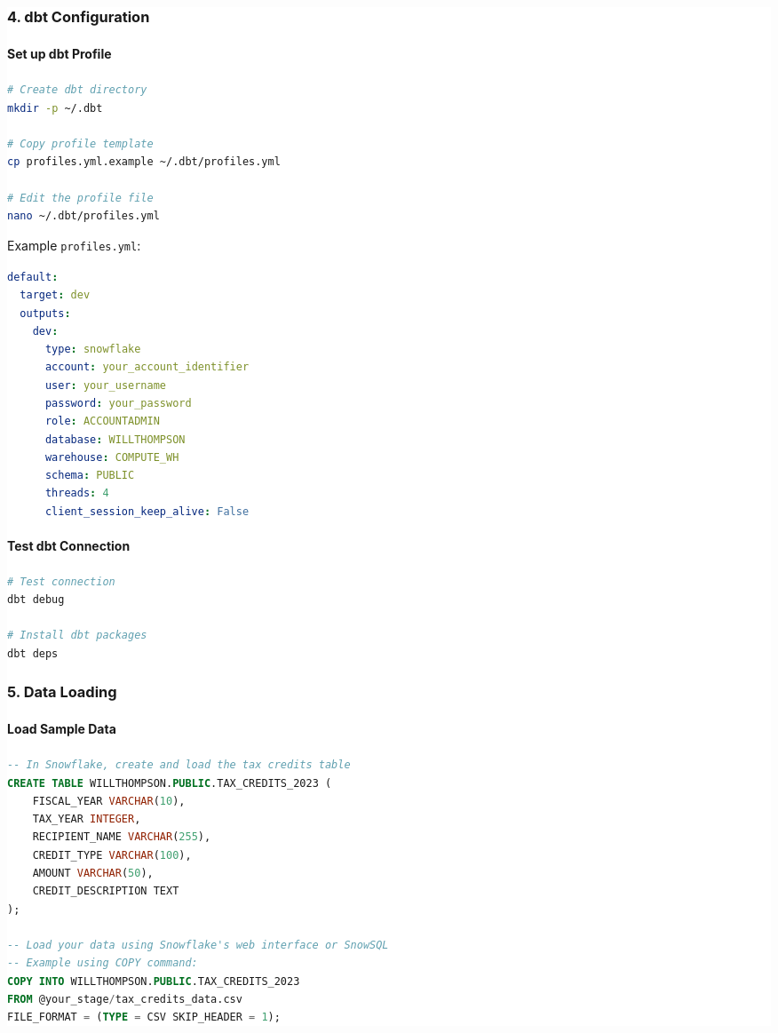 ### 4. dbt Configuration

#### Set up dbt Profile
```bash
# Create dbt directory
mkdir -p ~/.dbt

# Copy profile template
cp profiles.yml.example ~/.dbt/profiles.yml

# Edit the profile file
nano ~/.dbt/profiles.yml
```

Example `profiles.yml`:
```yaml
default:
  target: dev
  outputs:
    dev:
      type: snowflake
      account: your_account_identifier
      user: your_username
      password: your_password
      role: ACCOUNTADMIN
      database: WILLTHOMPSON
      warehouse: COMPUTE_WH
      schema: PUBLIC
      threads: 4
      client_session_keep_alive: False
```

#### Test dbt Connection
```bash
# Test connection
dbt debug

# Install dbt packages
dbt deps
```

### 5. Data Loading

#### Load Sample Data
```sql
-- In Snowflake, create and load the tax credits table
CREATE TABLE WILLTHOMPSON.PUBLIC.TAX_CREDITS_2023 (
    FISCAL_YEAR VARCHAR(10),
    TAX_YEAR INTEGER,
    RECIPIENT_NAME VARCHAR(255),
    CREDIT_TYPE VARCHAR(100),
    AMOUNT VARCHAR(50),
    CREDIT_DESCRIPTION TEXT
);

-- Load your data using Snowflake's web interface or SnowSQL
-- Example using COPY command:
COPY INTO WILLTHOMPSON.PUBLIC.TAX_CREDITS_2023
FROM @your_stage/tax_credits_data.csv
FILE_FORMAT = (TYPE = CSV SKIP_HEADER = 1);
```
